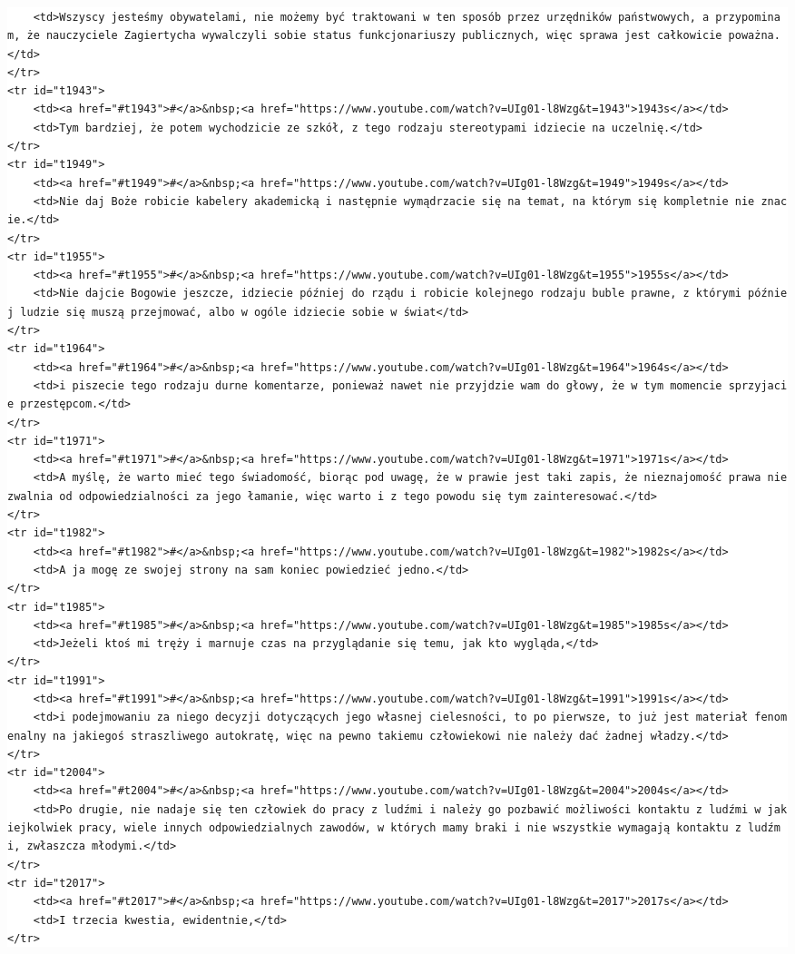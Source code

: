         <td>Wszyscy jesteśmy obywatelami, nie możemy być traktowani w ten sposób przez urzędników państwowych, a przypominam, że nauczyciele Zagiertycha wywalczyli sobie status funkcjonariuszy publicznych, więc sprawa jest całkowicie poważna.</td>
    </tr>
    <tr id="t1943">
        <td><a href="#t1943">#</a>&nbsp;<a href="https://www.youtube.com/watch?v=UIg01-l8Wzg&t=1943">1943s</a></td>
        <td>Tym bardziej, że potem wychodzicie ze szkół, z tego rodzaju stereotypami idziecie na uczelnię.</td>
    </tr>
    <tr id="t1949">
        <td><a href="#t1949">#</a>&nbsp;<a href="https://www.youtube.com/watch?v=UIg01-l8Wzg&t=1949">1949s</a></td>
        <td>Nie daj Boże robicie kabelery akademicką i następnie wymądrzacie się na temat, na którym się kompletnie nie znacie.</td>
    </tr>
    <tr id="t1955">
        <td><a href="#t1955">#</a>&nbsp;<a href="https://www.youtube.com/watch?v=UIg01-l8Wzg&t=1955">1955s</a></td>
        <td>Nie dajcie Bogowie jeszcze, idziecie później do rządu i robicie kolejnego rodzaju buble prawne, z którymi później ludzie się muszą przejmować, albo w ogóle idziecie sobie w świat</td>
    </tr>
    <tr id="t1964">
        <td><a href="#t1964">#</a>&nbsp;<a href="https://www.youtube.com/watch?v=UIg01-l8Wzg&t=1964">1964s</a></td>
        <td>i piszecie tego rodzaju durne komentarze, ponieważ nawet nie przyjdzie wam do głowy, że w tym momencie sprzyjacie przestępcom.</td>
    </tr>
    <tr id="t1971">
        <td><a href="#t1971">#</a>&nbsp;<a href="https://www.youtube.com/watch?v=UIg01-l8Wzg&t=1971">1971s</a></td>
        <td>A myślę, że warto mieć tego świadomość, biorąc pod uwagę, że w prawie jest taki zapis, że nieznajomość prawa nie zwalnia od odpowiedzialności za jego łamanie, więc warto i z tego powodu się tym zainteresować.</td>
    </tr>
    <tr id="t1982">
        <td><a href="#t1982">#</a>&nbsp;<a href="https://www.youtube.com/watch?v=UIg01-l8Wzg&t=1982">1982s</a></td>
        <td>A ja mogę ze swojej strony na sam koniec powiedzieć jedno.</td>
    </tr>
    <tr id="t1985">
        <td><a href="#t1985">#</a>&nbsp;<a href="https://www.youtube.com/watch?v=UIg01-l8Wzg&t=1985">1985s</a></td>
        <td>Jeżeli ktoś mi tręży i marnuje czas na przyglądanie się temu, jak kto wygląda,</td>
    </tr>
    <tr id="t1991">
        <td><a href="#t1991">#</a>&nbsp;<a href="https://www.youtube.com/watch?v=UIg01-l8Wzg&t=1991">1991s</a></td>
        <td>i podejmowaniu za niego decyzji dotyczących jego własnej cielesności, to po pierwsze, to już jest materiał fenomenalny na jakiegoś straszliwego autokratę, więc na pewno takiemu człowiekowi nie należy dać żadnej władzy.</td>
    </tr>
    <tr id="t2004">
        <td><a href="#t2004">#</a>&nbsp;<a href="https://www.youtube.com/watch?v=UIg01-l8Wzg&t=2004">2004s</a></td>
        <td>Po drugie, nie nadaje się ten człowiek do pracy z ludźmi i należy go pozbawić możliwości kontaktu z ludźmi w jakiejkolwiek pracy, wiele innych odpowiedzialnych zawodów, w których mamy braki i nie wszystkie wymagają kontaktu z ludźmi, zwłaszcza młodymi.</td>
    </tr>
    <tr id="t2017">
        <td><a href="#t2017">#</a>&nbsp;<a href="https://www.youtube.com/watch?v=UIg01-l8Wzg&t=2017">2017s</a></td>
        <td>I trzecia kwestia, ewidentnie,</td>
    </tr>